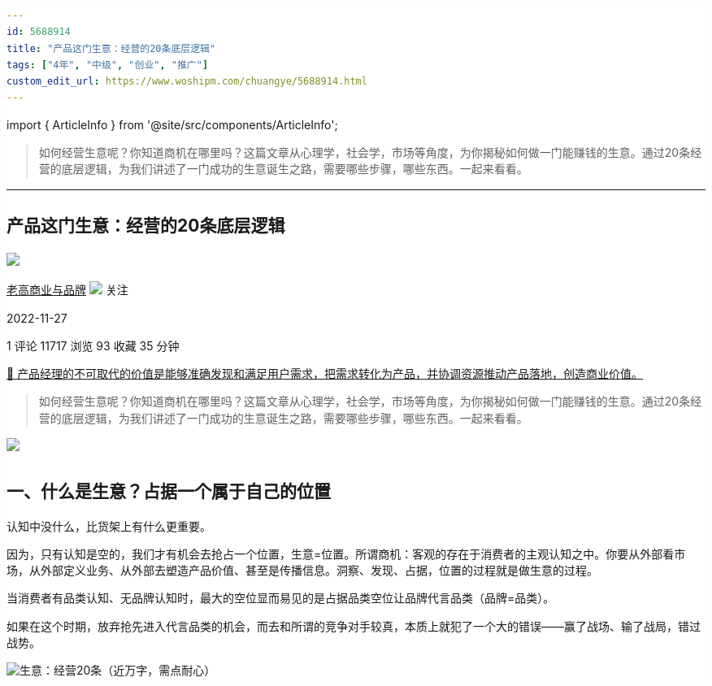 ```yaml
---
id: 5688914
title: "产品这门生意：经营的20条底层逻辑"
tags: ["4年", "中级", "创业", "推广"]
custom_edit_url: https://www.woshipm.com/chuangye/5688914.html
---
```

import { ArticleInfo } from '@site/src/components/ArticleInfo';

<ArticleInfo
    author="老高商业与品牌"
    authorLink="https://www.woshipm.com/u/1477052"
    published="2022-11-27"
    views={11717}
    comments={1}
    collects={93}
/>

> 如何经营生意呢？你知道商机在哪里吗？这篇文章从心理学，社会学，市场等角度，为你揭秘如何做一门能赚钱的生意。通过20条经营的底层逻辑，为我们讲述了一门成功的生意诞生之路，需要哪些步骤，哪些东西。一起来看看。

---

## 产品这门生意：经营的20条底层逻辑

[![](https://static.woshipm.com/view/2022112909553272778.jpg?imageView2/1/w/72/h/72/q/100)](https://www.woshipm.com/u/1477052)

[老高商业与品牌](https://www.woshipm.com/u/1477052) ![](https://static.woshipm.com/tag/1101_1@2x.png) 关注

2022-11-27

1 评论 11717 浏览 93 收藏 35 分钟

[🔗 产品经理的不可取代的价值是能够准确发现和满足用户需求，把需求转化为产品，并协调资源推动产品落地，创造商业价值。](https://ke.qidianla.com/courses/90pm)

> 如何经营生意呢？你知道商机在哪里吗？这篇文章从心理学，社会学，市场等角度，为你揭秘如何做一门能赚钱的生意。通过20条经营的底层逻辑，为我们讲述了一门成功的生意诞生之路，需要哪些步骤，哪些东西。一起来看看。

![](https://image.yunyingpai.com/wp/2022/11/v6RO5XdQ3FJHb3iaHcn1.png)

## 一、什么是生意？占据一个属于自己的位置

认知中没什么，比货架上有什么更重要。

因为，只有认知是空的，我们才有机会去抢占一个位置，生意=位置。所谓商机：客观的存在于消费者的主观认知之中。你要从外部看市场，从外部定义业务、从外部去塑造产品价值、甚至是传播信息。洞察、发现、占据，位置的过程就是做生意的过程。

当消费者有品类认知、无品牌认知时，最大的空位显而易见的是占据品类空位让品牌代言品类（品牌=品类）。

如果在这个时期，放弃抢先进入代言品类的机会，而去和所谓的竞争对手较真，本质上就犯了一个大的错误——赢了战场、输了战局，错过战势。

![生意：经营20条（近万字，需点耐心）](https://image.yunyingpai.com/wp/2022/11/LWdSDccEjyf7JOISs2Jv.png)
